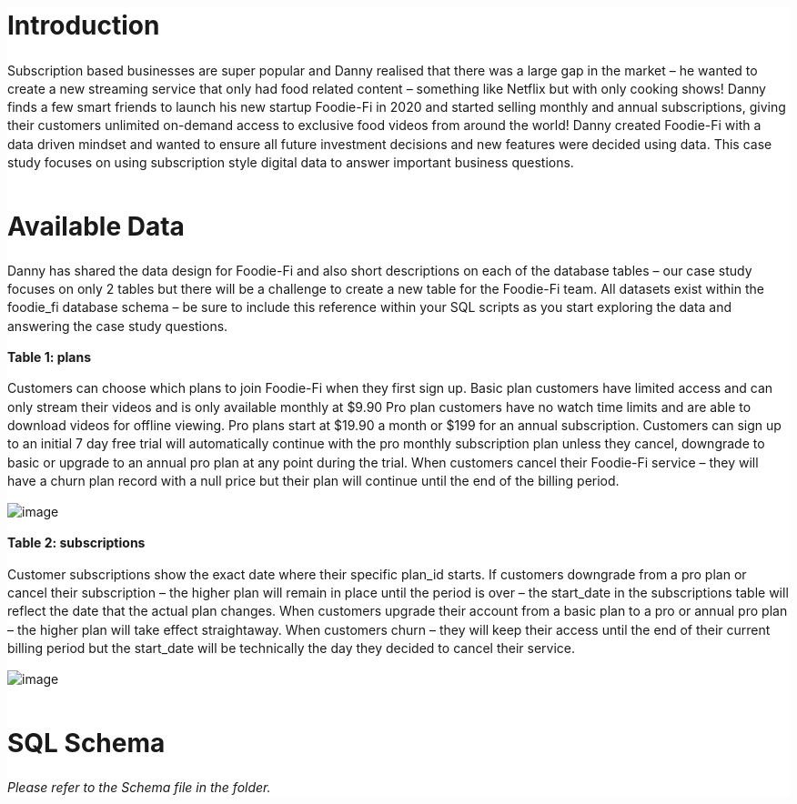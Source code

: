 # Introduction #
 
Subscription based businesses are super popular and Danny realised that there was a large gap in the market – he wanted to create a new streaming service that only had food related content – something like Netflix but with only cooking shows!
Danny finds a few smart friends to launch his new startup Foodie-Fi in 2020 and started selling monthly and annual subscriptions, giving their customers unlimited on-demand access to exclusive food videos from around the world!
Danny created Foodie-Fi with a data driven mindset and wanted to ensure all future investment decisions and new features were decided using data. This case study focuses on using subscription style digital data to answer important business questions.

# Available Data #

Danny has shared the data design for Foodie-Fi and also short descriptions on each of the database tables – our case study focuses on only 2 tables but there will be a challenge to create a new table for the Foodie-Fi team.
All datasets exist within the foodie_fi database schema – be sure to include this reference within your SQL scripts as you start exploring the data and answering the case study questions.

**Table 1: plans**

Customers can choose which plans to join Foodie-Fi when they first sign up.
Basic plan customers have limited access and can only stream their videos and is only available monthly at $9.90
Pro plan customers have no watch time limits and are able to download videos for offline viewing. Pro plans start at $19.90 a month or $199 for an annual subscription.
Customers can sign up to an initial 7 day free trial will automatically continue with the pro monthly subscription plan unless they cancel, downgrade to basic or upgrade to an annual pro plan at any point during the trial.
When customers cancel their Foodie-Fi service – they will have a churn plan record with a null price but their plan will continue until the end of the billing period.

![image](https://user-images.githubusercontent.com/77920592/192091081-c32b48c4-a6bf-40be-9e61-e1824f719e3d.png)

**Table 2: subscriptions**

Customer subscriptions show the exact date where their specific plan_id starts.
If customers downgrade from a pro plan or cancel their subscription – the higher plan will remain in place until the period is over – the start_date in the subscriptions table will reflect the date that the actual plan changes.
When customers upgrade their account from a basic plan to a pro or annual pro plan – the higher plan will take effect straightaway.
When customers churn – they will keep their access until the end of their current billing period but the start_date will be technically the day they decided to cancel their service.

![image](https://user-images.githubusercontent.com/77920592/192091102-0255bb8c-1f7f-41e6-9047-be0c4c6d3e75.png)

# SQL Schema #
*Please refer to the Schema file in the folder.*
